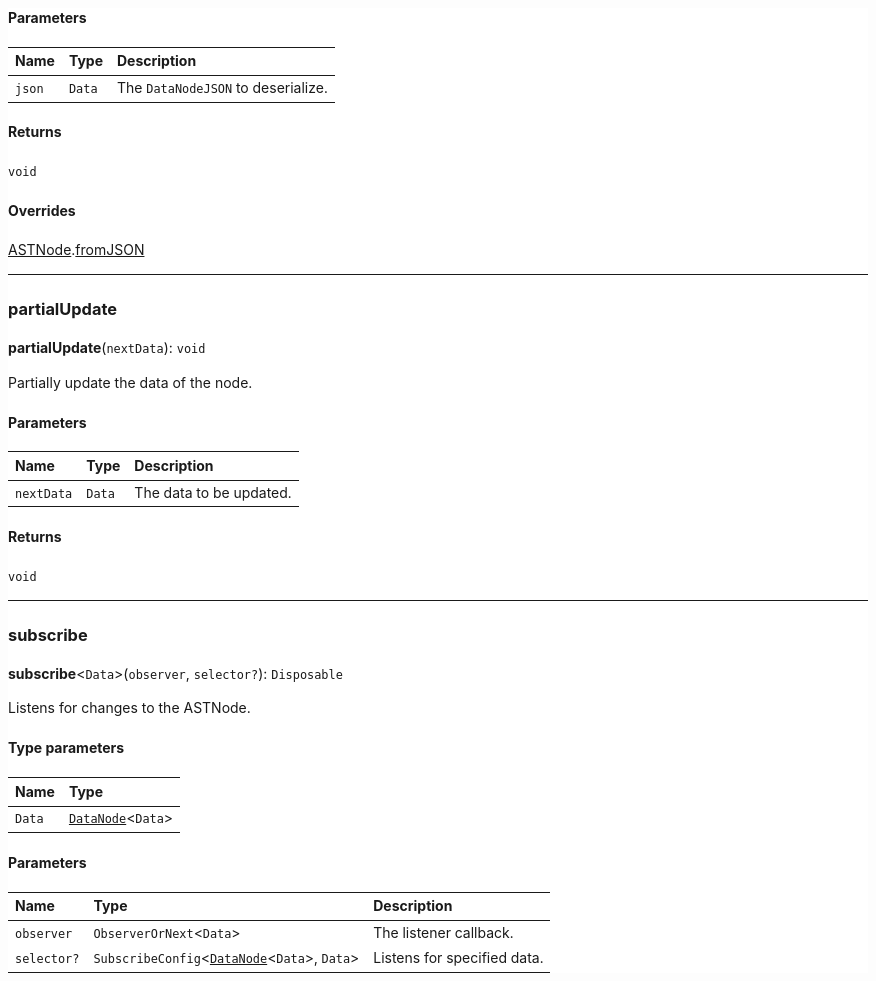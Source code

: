 #### Parameters

| Name | Type | Description |
| :------ | :------ | :------ |
| `json` | `Data` | The `DataNodeJSON` to deserialize. |

#### Returns

`void`

#### Overrides

[ASTNode](/auto-docs/variable-plugin/classes/ASTNode.md).[fromJSON](/auto-docs/variable-plugin/classes/ASTNode.md#fromjson)

***

### partialUpdate

**partialUpdate**(`nextData`): `void`

Partially update the data of the node.

#### Parameters

| Name | Type | Description |
| :------ | :------ | :------ |
| `nextData` | `Data` | The data to be updated. |

#### Returns

`void`

***

### subscribe

**subscribe**<`Data`>(`observer`, `selector?`): `Disposable`

Listens for changes to the ASTNode.

#### Type parameters

| Name | Type |
| :------ | :------ |
| `Data` | [`DataNode`](/auto-docs/variable-plugin/classes/DataNode.md)<`Data`> |

#### Parameters

| Name | Type | Description |
| :------ | :------ | :------ |
| `observer` | `ObserverOrNext`<`Data`> | The listener callback. |
| `selector?` | `SubscribeConfig`<[`DataNode`](/auto-docs/variable-plugin/classes/DataNode.md)<`Data`>, `Data`> | Listens for specified data. |

